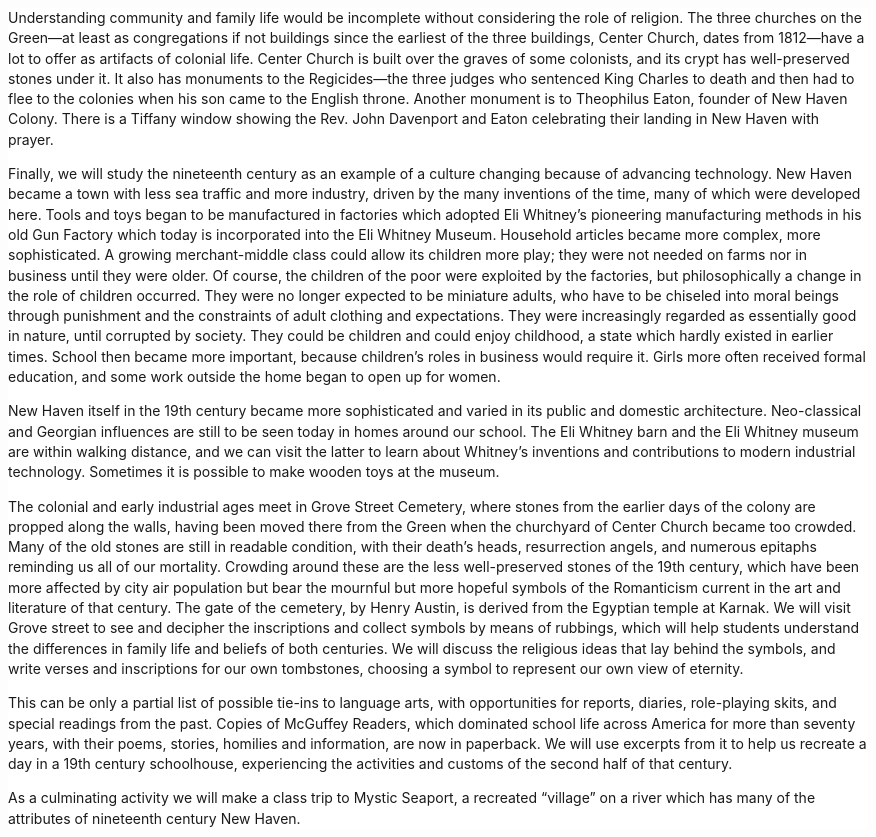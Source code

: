 </p>
<p>
Understanding community and family life would be incomplete without considering the role of religion. The three churches on the Green—at least as congregations if not buildings since the earliest of the three buildings, Center Church, dates from 1812—have a lot to offer as artifacts of colonial life. Center Church is built over the graves of some colonists, and its crypt has well-preserved stones under it. It also has monuments to the Regicides—the three judges who sentenced King Charles to death and then had to flee to the colonies when his son came to the English throne. Another monument is to Theophilus Eaton, founder of New Haven Colony. There is a Tiffany window showing the Rev. John Davenport and Eaton celebrating their landing in New Haven with prayer.
</p>
<p>
Finally, we will study the nineteenth century as an example of a culture changing because of advancing technology. New Haven became a town with less sea traffic and more industry, driven by the many inventions of the time, many of which were developed here. Tools and toys began to be manufactured in factories which adopted Eli Whitney’s pioneering manufacturing methods in his old Gun Factory which today is incorporated into the Eli Whitney Museum. Household articles became more complex, more sophisticated. A growing merchant-middle class could allow its children more play; they were not needed on farms nor in business until they were older. Of course, the children of the poor were exploited by the factories, but philosophically a change in the role of children occurred. They were no longer expected to be miniature adults, who have to be chiseled into moral beings through punishment and the constraints of adult clothing and expectations. They were increasingly regarded as essentially good in nature, until corrupted by society. They could be children and could enjoy childhood, a state which hardly existed in earlier times. School then became more important, because children’s roles in business would require it. Girls more often received formal education, and some work outside the home began to open up for women.
</p>
<p>
New Haven itself in the 19th century became more sophisticated and varied in its public and domestic architecture. Neo-classical and Georgian influences are still to be seen today in homes around our school. The Eli Whitney barn and the Eli Whitney museum are within walking distance, and we can visit the latter to learn about Whitney’s inventions and contributions to modern industrial technology. Sometimes it is possible to make wooden toys at the museum.
</p>
<p>
The colonial and early industrial ages meet in Grove Street Cemetery, where stones from the earlier days of the colony are propped along the walls, having been moved there from the Green when the churchyard of Center Church became too crowded. Many of the old
<b>
</b>
stones are
<b>
</b>
still in readable condition, with their death’s heads, resurrection angels, and numerous epitaphs reminding us all of our mortality. Crowding around these are the less well-preserved stones of the 19th century, which have been more affected by city air population but bear the mournful but more hopeful symbols of the Romanticism current in the art and literature of that century. The gate of the cemetery, by Henry Austin, is derived from the Egyptian temple at Karnak. We will visit Grove street to see and decipher the inscriptions and collect symbols by means of rubbings, which will help students understand the differences in family life and beliefs of both centuries. We will discuss the religious ideas that lay behind the symbols, and write verses and inscriptions for our own tombstones, choosing a symbol to represent our own view of eternity.
</p>
<p>
This can be only a partial list of possible tie-ins to language arts, with opportunities for reports, diaries, role-playing skits, and special readings from the past. Copies of McGuffey Readers, which dominated school life across America for more than seventy years, with their poems, stories, homilies and information, are now in paperback. We will use excerpts from it to help us recreate a day in a 19th century schoolhouse, experiencing the activities and customs of the second half of that century.
</p>
<p>
As a culminating activity we will make a class trip to Mystic Seaport, a recreated “village” on a river which has many of the attributes of nineteenth century New Haven.